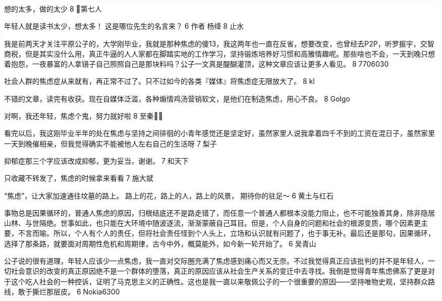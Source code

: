  想的太多，做的太少
 8
🌵第七人

 年轻人就是读书太少，想太多！
这是哪位先生的名言来？
 6
作者
 杨绛
 8
止水

 我是前两天才关注平原公子的，大学刚毕业，我就是那种焦虑的傻13，我这两年也一直在反省，想要改变，也曾经去P2P，听罗振宇，交智商税，但是其实没什么用，真正牛逼的人人家都在脚踏实地的工作学习，坚持锻炼培养好习惯和高雅情趣呢。那些啥也不会，一天到晚只想着抱怨，一夜暴富的人拿镜子自己照照自己是那块料吗？公子一文真是醍醐灌顶，这种文章应该让更多人看见。
 8
7706030

 社会人群的焦虑症从来就有，再正常不过了。只不过如今的各类『媒体』将焦虑症无限放大了。
 8
kl

 不错的文章，读完有收获。现在自媒体泛滥，各种煽情鸡汤营销软文，是他们在制造焦虑，用心不良。
 8
Golgo

 对啊，我还年轻，焦虑个鬼，努力就好啦
 8
至秦🖐🏼

 看完以后，我这刚毕业半年的处在焦虑与坚持之间徘徊的小青年感觉还是坚定好，虽然家里人说我拿着四千不到的工资在混日子，虽然家里一天到晚催相亲，但我觉得确实不能被他人左右自己的生活呀
 7
梨子

 抑郁症那三个字应该改成抑郁，更为妥当，谢谢。
 7
和天下

 只收藏不转发了，焦虑的时候拿来看看
 7
施大斌

 “焦虑”，让大家加速通往坟墓的路上。
路上的花，路上的人，路上的风景，
期待你的驻足～
 6
黄土与红石

 事物总是因果循环的，普通人焦虑的原因，归根结底还不是路走错了，而任意一个普通人都根本没能力阻止，也不可能独善其身，除非隐居山林、与世隔绝。世事如此，也只能在大环境中随波逐流，渐渐蒙蔽自己耳目。但是，个人自身的问题和社会的根源变质，哪个因素更主要，不言而喻。所以，个人有个人的责任，但将社会责任怪到个人头上，立场和认识就有问题了，也于事无补。最后还是那句，因果循环，选择了那条路，就要面对周期性危机和周期律，古今中外，概莫能外，如今新一轮开始了。
 6
吴青山

 公子说的很有道理，年轻人应该少一点焦虑，我一直对交际圈充满了焦虑感到痛心而又无奈。不过我觉得真正应该批判的并不是年轻人，一切社会意识的改变的真正原因绝不是一个群体的堕落，真正的原因应该从社会生产关系的变迁中去寻找。我倒是觉得青年焦虑佛系了更是对于这个吃人社会的一种控诉，证明了马克思主义的正确性。这也是我一直以来敬佩公子的一个很重要的原因——坚持唯物史观，坚持群众路线，敢于撕烂那层皮。
 6
Nokia6300
